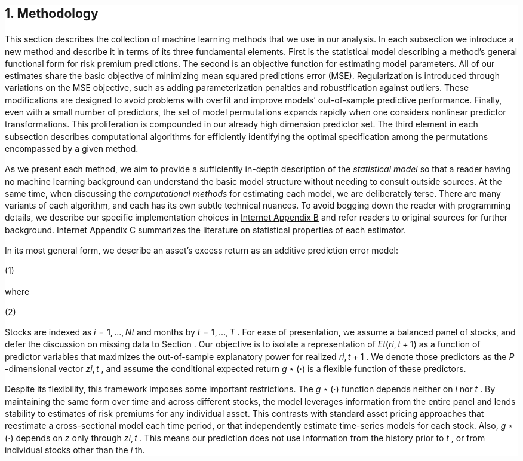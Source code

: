 ## 1\. Methodology

This section describes the collection of machine learning methods that we use in our analysis. In each subsection we introduce a new method and describe it in terms of its three fundamental elements. First is the statistical model describing a method’s general functional form for risk premium predictions. The second is an objective function for estimating model parameters. All of our estimates share the basic objective of minimizing mean squared predictions error (MSE). Regularization is introduced through variations on the MSE objective, such as adding parameterization penalties and robustification against outliers. These modifications are designed to avoid problems with overfit and improve models’ out-of-sample predictive performance. Finally, even with a small number of predictors, the set of model permutations expands rapidly when one considers nonlinear predictor transformations. This proliferation is compounded in our already high dimension predictor set. The third element in each subsection describes computational algorithms for efficiently identifying the optimal specification among the permutations encompassed by a given method.

As we present each method, we aim to provide a sufficiently in-depth description of the *statistical model* so that a reader having no machine learning background can understand the basic model structure without needing to consult outside sources. At the same time, when discussing the *computational methods* for estimating each model, we are deliberately terse. There are many variants of each algorithm, and each has its own subtle technical nuances. To avoid bogging down the reader with programming details, we describe our specific implementation choices in [Internet Appendix B](https://oup.silverchair-cdn.com/oup/backfile/Content_public/Journal/rfs/33/5/10.1093_rfs_hhaa009/4/hhaa009_supplementary_data.pdf?Expires=1752253962&Signature=m2hrTjK4iZVVX1LBOfVT0fbmuBH6KODmFVyKRGClbs5sV8IUSer-KVL51Tc1DJjSahP9XAlZA0y-IDQY~XBouIl02xc5G22cr4Opkx2Oz9Xb2JEtaLSBsMeE2cbDoJQFu6keHVCyQ~XsmlOazglM33cXlZAXW8JlNPbfMk4BdixqomDTu7ybZAwEdGdff-h7Rh3Xe8pBnCJ5EF518lka~BDL4v3HFs4c5XT1Aaq8of7HyBn5zzb8z8h6tzXpATFVRCc5Hr3MAHUYoZfE6i4ZO8GcXkZvGFohLzbIi6GqG0ENe6wJMwTQdGmdNe7Pv33yLuR1QCbL57GqEjXCKVSRIw__&Key-Pair-Id=APKAIE5G5CRDK6RD3PGA) and refer readers to original sources for further background. [Internet Appendix C](https://oup.silverchair-cdn.com/oup/backfile/Content_public/Journal/rfs/33/5/10.1093_rfs_hhaa009/4/hhaa009_supplementary_data.pdf?Expires=1752253962&Signature=m2hrTjK4iZVVX1LBOfVT0fbmuBH6KODmFVyKRGClbs5sV8IUSer-KVL51Tc1DJjSahP9XAlZA0y-IDQY~XBouIl02xc5G22cr4Opkx2Oz9Xb2JEtaLSBsMeE2cbDoJQFu6keHVCyQ~XsmlOazglM33cXlZAXW8JlNPbfMk4BdixqomDTu7ybZAwEdGdff-h7Rh3Xe8pBnCJ5EF518lka~BDL4v3HFs4c5XT1Aaq8of7HyBn5zzb8z8h6tzXpATFVRCc5Hr3MAHUYoZfE6i4ZO8GcXkZvGFohLzbIi6GqG0ENe6wJMwTQdGmdNe7Pv33yLuR1QCbL57GqEjXCKVSRIw__&Key-Pair-Id=APKAIE5G5CRDK6RD3PGA) summarizes the literature on statistical properties of each estimator.

In its most general form, we describe an asset’s excess return as an additive prediction error model:

(1)

where

(2)

Stocks are indexed as $i=1,...,Nt$ and months by $t=1,...,T$ ⁠. For ease of presentation, we assume a balanced panel of stocks, and defer the discussion on missing data to Section . Our objective is to isolate a representation of $Et(ri,t+1)$ as a function of predictor variables that maximizes the out-of-sample explanatory power for realized $ri,t+1$ ⁠. We denote those predictors as the $P$ -dimensional vector $zi,t$ ⁠, and assume the conditional expected return $g⋆(⋅)$ is a flexible function of these predictors.

Despite its flexibility, this framework imposes some important restrictions. The $g⋆(⋅)$ function depends neither on $i$ nor $t$ ⁠. By maintaining the same form over time and across different stocks, the model leverages information from the entire panel and lends stability to estimates of risk premiums for any individual asset. This contrasts with standard asset pricing approaches that reestimate a cross-sectional model each time period, or that independently estimate time-series models for each stock. Also, $g⋆(⋅)$ depends on $z$ only through $zi,t$ ⁠. This means our prediction does not use information from the history prior to $t$ ⁠, or from individual stocks other than the $i$ th.
